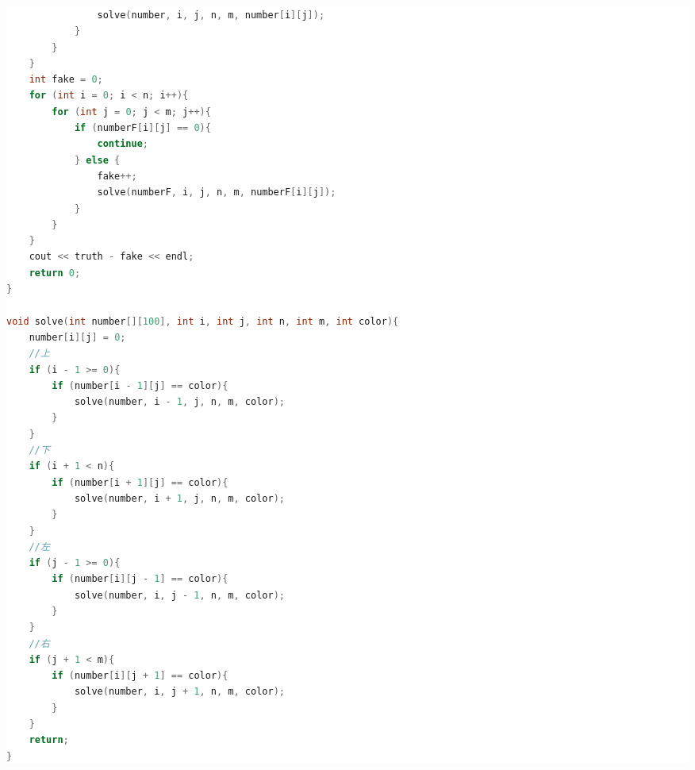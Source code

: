 ```cpp
                solve(number, i, j, n, m, number[i][j]);
            }
        }
    }
    int fake = 0;
    for (int i = 0; i < n; i++){
        for (int j = 0; j < m; j++){
            if (numberF[i][j] == 0){
                continue;
            } else {
                fake++;
                solve(numberF, i, j, n, m, numberF[i][j]);
            }
        }
    }
    cout << truth - fake << endl;
    return 0;
}

void solve(int number[][100], int i, int j, int n, int m, int color){
    number[i][j] = 0;
    //上
    if (i - 1 >= 0){
        if (number[i - 1][j] == color){
            solve(number, i - 1, j, n, m, color);
        }
    }
    //下
    if (i + 1 < n){
        if (number[i + 1][j] == color){
            solve(number, i + 1, j, n, m, color);
        }
    }
    //左
    if (j - 1 >= 0){
        if (number[i][j - 1] == color){
            solve(number, i, j - 1, n, m, color);
        }
    }
    //右
    if (j + 1 < m){
        if (number[i][j + 1] == color){
            solve(number, i, j + 1, n, m, color);
        }
    }
    return;
}

```

